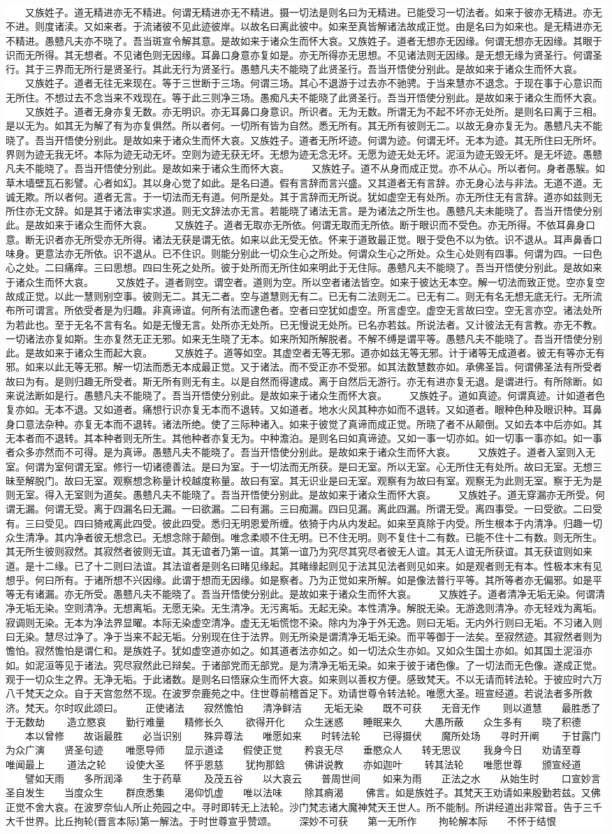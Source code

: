 　　又族姓子。道无精进亦无不精进。何谓无精进亦无不精进。摄一切法是则名曰为无精进。已能受习一切法者。如来于彼亦无精进。亦无不进。则度诸渎。又如来者。于流诸彼不见此迹彼岸。以故名曰离此彼中。如来至真皆解诸法故成正觉。由是名曰为如来也。是无精进亦无不精进。愚戆凡夫亦不晓了。吾当斑宣令解其意。是故如来于诸众生而怀大哀。又族姓子。道者无想亦无因缘。何谓无想亦无因缘。其眼于识而无所得。其无想者。不见诸色则无因缘。耳鼻口身意亦复如是。亦无所得亦无思想。不见诸法则无因缘。是无想无缘为贤圣行。何谓圣行。其于三界而无所行是贤圣行。其此无行为贤圣行。愚戆凡夫不能晓了此贤圣行。吾当开悟使分别此。是故如来于诸众生而怀大哀。
　　又族姓子。道者无往无来现在。等于三世断于三场。何谓三场。其心不退游于过去亦不驰骋。于当来慧亦不退念。于现在事于心意识而无所住。不想过去不念当来不戏现在。等于此三则净三场。愚痴凡夫不能晓了此贤圣行。吾当开悟使分别此。是故如来于诸众生而怀大哀。
　　又族姓子。道者无身亦复无数。亦无明识。亦无耳鼻口身意识。所识者。无为无数。所谓无为不起不坏亦无处所。是则名曰离于三相。是以无为。如其无为解了有为亦复俱然。所以者何。一切所有皆为自然。悉无所有。其无所有彼则无二。以故无身亦复无为。愚戆凡夫不能晓了。吾当开悟使分别此。是故如来于诸众生而怀大哀。又族姓子。道者无所坏迹。何谓为迹。何谓无坏。无本为迹。其无所住曰无所坏。界则为迹无我无坏。本际为迹无动无坏。空则为迹无获无坏。无想为迹无念无坏。无愿为迹无处无坏。泥洹为迹无毁无坏。是无坏迹。愚戆凡夫不能晓了。吾当开悟使分别此。是故如来于诸众生而怀大哀。
　　又族姓子。道不从身而成正觉。亦不从心。所以者何。身者愚騃。如草木墙壁瓦石影譬。心者如幻。其以身心觉了如此。是名曰道。假有言辞而言兴盛。又其道者无有言辞。亦无身心法与非法。无道不道。无诚无欺。所以者何。道者无言。于一切法而无有道。何所是处。其于言辞而无所说。犹如虚空无有处所。亦无所住无有言辞。道亦如兹则无所住亦无文辞。如是其于诸法审实求道。则无文辞法亦无言。若能晓了诸法无言。是为诸法之所生也。愚戆凡夫未能晓了。吾当开悟使分别此。是故如来于诸众生而怀大哀。
　　又族姓子。道者无取亦无所依。何谓无取而无所依。断于眼识而不受色。亦无所得。不依耳鼻身口意。断无识者亦无所受亦无所得。诸法无获是谓无依。如来以此无受无依。怀来于道致最正觉。眼于受色不以为依。识不退从。耳声鼻香口味身。更意法亦无所依。识不退从。已不住识。则能分别此一切众生心之所处。何谓众生心之所处。众生心处则有四事。何谓为四。一曰色心之处。二曰痛痒。三曰思想。四曰生死之处所。彼于处所而无所住如来明此于无住际。愚戆凡夫不能晓了。吾当开悟使分别此。是故如来于诸众生而怀大哀。
　　又族姓子。道者则空。谓空者。道则为空。所以空者诸法皆空。如来于彼达无本空。解一切法而致正觉。空亦复空故成正觉。以此一慧则别空事。彼则无二。其无二者。空与道慧则无有二。已无有二法则无二。已无有二。则无有名无想无底无行。无所流布所可谓言。所依受者是为归趣。非真谛谊。何所有法而逮色者。空者曰空犹如虚空。所言虚空。虚空无言故曰空。空无言亦空。诸法处所为若此也。至于无名不言有名。如是无慢无言。处所亦无处所。已无慢说无处所。已名亦若兹。所说法者。又计彼法无有言教。亦无不教。一切诸法亦复如斯。生亦复然无正无邪。如来无生晓了无本。如来所知所解脱者。不解不缚是谓平等。愚戆凡夫不能晓了。吾当开悟使分别此。是故如来于诸众生而起大哀。
　　又族姓子。道等如空。其虚空者无等无邪。道亦如兹无等无邪。计于诸等无成道者。彼无有等亦无有邪。如来以此无等无邪。解一切法而悉无本成最正觉。又于诸法。而不受正亦不受邪。如其法数慧数亦如。承佛圣旨。何谓佛圣法有所受者故曰为有。是则归趣无所受者。斯无所有则无有主。以是自然而得逮成。离于自然后无游行。亦无有进亦复无退。是谓进行。有所除断。如来说法断如是行。愚戆凡夫不能晓了。吾当开悟使分别此。是故如来于诸众生而怀大哀。
　　又族姓子。道如真迹。何谓真迹。计如道者色复亦如。无本不退。又如道者。痛想行识亦复无本而不退转。又如道者。地水火风其种亦如而不退转。又如道者。眼种色种及眼识种。耳鼻身口意法杂种。亦复无本而不退转。诸法所绝。使了三际种诸入。如来于彼觉了真谛而成正觉。所晓了者不从颠倒。又如去本中后亦如。其无本者而不退转。其本种者则无所生。其他种者亦复无为。中种澹泊。是则名曰如真谛迹。又如一事一切亦如。如一切事一事亦如。如一事者众多亦然而不可得。是为真谛。愚戆凡夫不能晓了。吾当开悟使分别此。是故如来于诸众生而怀大哀。
　　又族姓子。道者入室则入无室。何谓为室何谓无室。修行一切诸德善法。是曰为室。于一切法而无所获。是曰无室。所以无室。心无所住无有处所。故曰无室。无想三昧至解脱门。故曰无室。观察想念称量计校越度称量。故曰有室。其无识业是曰无室。观察有为故曰有室。观察无为此则无室。察于无为是则无室。得入无室则为道矣。愚戆凡夫不能晓了。吾当开悟使分别此。是故如来于诸众生而怀大哀。
　　又族姓子。道无穿漏亦无所受。何谓无漏。何谓无受。离于四漏名曰无漏。一曰欲漏。二曰有漏。三曰痴漏。四曰见漏。离此四漏。所谓无受。离四事受。一曰受欲。二曰受有。三曰受见。四曰猗戒离此四受。彼此四受。悉归无明恩爱所缠。依猗于内从内发起。如来至真除于内受。所生根本于内清净。归趣一切众生清净。其内净者彼无想念已。无想念除于颠倒。唯念柔顺不住无明。已不住无明。则不复住十二有数。已能不住十二有数。则无所生。其无所生彼则寂然。其寂然者彼则无谊。其无谊者乃第一谊。其第一谊乃为究尽其究尽者彼无人谊。其无人谊无所获谊。其无获谊则如来道。是十二缘。已了十二则曰法谊。其法谊者是则名曰睹见缘起。其睹缘起则见于法其见法者则见如来。如是观者则无有本。性极本末有见想乎。何曰所有。于诸所想不兴因缘。此谓于想而无因缘。如是察者。乃为正觉如来所解。如是像法普行平等。其所等者亦无偏邪。如是平等无有诸漏。亦无所受。愚戆凡夫不能晓了。吾当开悟使分别此。是故如来于诸众生而怀大哀。
　　又族姓子。道者清净无垢无染。何谓清净无垢无染。空则清净。无想离垢。无愿无染。无生清净。无污离垢。无起无染。本性清净。解脱无染。无游逸则清净。亦无轻戏为离垢。寂调则无染。无本为净法界显曜。本际无染虚空清净。虚无无垢慌惚不染。除内为净于外无逸。则曰无垢。无内外行则曰无垢。不习诸入则曰无染。慧尽过净了。净于当来不起无垢。分别现在住于法界。则无所染是谓清净无垢无染。而平等御于一法矣。至寂然迹。其寂然者则为憺怕。寂然憺怕是谓仁和。是族姓子。犹如虚空道亦如之。如其道者法亦如之。如一切法众生亦如。又如众生国土亦如。如其国土泥洹亦如。如泥洹等见于诸法。究尽寂然此已辩矣。于诸部党而无部党。是为清净无垢无染。如来于彼于诸色像。了一切法而无色像。遂成正觉。观于一切众生之界。无净无垢。于此诸数。是则名曰悟寐众生而怀大哀。如来则以善权方便。感致梵天。不以无请而转法轮。于彼应时六万八千梵天之众。自于天宫忽然不现。在波罗奈鹿苑之中。住世尊前稽首足下。劝请世尊令转法轮。唯愿大圣。班宣经道。若说法者多所救济。梵天。尔时叹此颂曰。
　　正使诸法　　寂然憺怕　　清净鲜洁
　　无垢无染　　既不可获　　无音无作
　　则以道慧　　最胜悉了　　于无数劫
　　造立愍哀　　勤行难量　　精修长久
　　欲得开化　　众生迷惑　　睡眠来久
　　大愚所蔽　　众生多有　　晓了积德
　　本以曾修　　故诣最胜　　必当识别
　　殊异尊法　　唯愿如来　　时转法轮
　　已得摄伏　　魔所处场　　寻时开阐
　　于甘露门　　为众广演　　贤圣句迹
　　唯愿导师　　显示道迳　　假使正觉
　　矜哀无尽　　垂愍众人　　转无思议
　　我身今日　　劝请至尊　　唯闻最上
　　道法之轮　　设使大圣　　怀乎恩慈
　　犹拘那鋡　　佛讲说教　　亦如迦叶
　　转其法轮　　唯愿世尊　　颁宣经道
　　譬如天雨　　多所润泽　　生于药草
　　及茂五谷　　以大哀云　　普周世间
　　如来为雨　　正法之水　　从始生时
　　口宣妙言　　圣自发生　　当度众生
　　群庶悉集　　渴仰饥虚　　唯以法味
　　除其痟渴
　　佛言。如是族姓子。其梵天王劝请如来殷勤若兹。又佛正觉不舍大哀。在波罗奈仙人所止苑园之中。寻时即转无上法轮。沙门梵志诸大魔神梵天王世人。所不能制。所讲经道出非常音。告于三千大千世界。比丘拘轮(晋言本际)第一解法。于时世尊宣乎赞颂。
　　深妙不可获　　第一无所作
　　拘轮解本际　　不怀于结恨